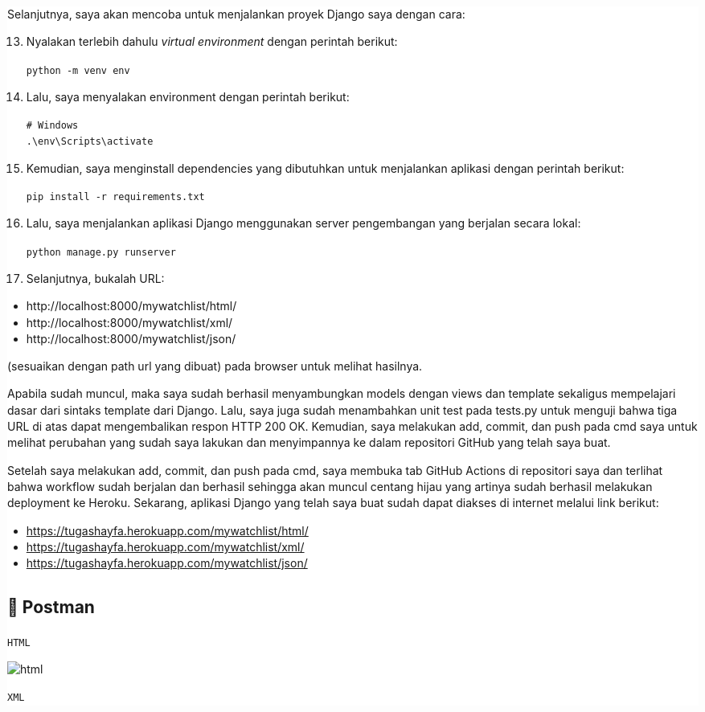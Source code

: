 Selanjutnya, saya akan mencoba untuk menjalankan proyek Django saya dengan cara:

13. Nyalakan terlebih dahulu _virtual environment_ dengan perintah berikut:
      ```shell
      python -m venv env
      ```

14. Lalu, saya menyalakan environment dengan perintah berikut:
      ```shell
      # Windows
      .\env\Scripts\activate
      ```

15. Kemudian, saya menginstall dependencies yang dibutuhkan untuk menjalankan aplikasi dengan perintah berikut:
      ```shell
      pip install -r requirements.txt
      ```

16. Lalu, saya menjalankan aplikasi Django menggunakan server pengembangan yang berjalan secara lokal:
      ```shell
      python manage.py runserver
      ```

17. Selanjutnya, bukalah URL:
   -  http://localhost:8000/mywatchlist/html/
   -  http://localhost:8000/mywatchlist/xml/
   -  http://localhost:8000/mywatchlist/json/
   
   (sesuaikan dengan path url yang dibuat) pada browser untuk melihat hasilnya.

Apabila sudah muncul, maka saya sudah berhasil menyambungkan models dengan views dan template sekaligus mempelajari dasar dari sintaks template dari Django. Lalu, saya juga sudah menambahkan unit test pada tests.py untuk menguji bahwa tiga URL di atas dapat mengembalikan respon HTTP 200 OK. Kemudian, saya melakukan add, commit, dan push pada cmd saya untuk melihat perubahan yang sudah saya lakukan dan menyimpannya ke dalam repositori GitHub yang telah saya buat.

Setelah saya melakukan add, commit, dan push pada cmd, saya membuka tab GitHub Actions di repositori saya dan terlihat bahwa workflow sudah berjalan dan berhasil sehingga akan muncul centang hijau yang artinya sudah berhasil melakukan deployment ke Heroku. Sekarang, aplikasi Django yang telah saya buat sudah dapat diakses di internet melalui link berikut:
- https://tugashayfa.herokuapp.com/mywatchlist/html/
- https://tugashayfa.herokuapp.com/mywatchlist/xml/
- https://tugashayfa.herokuapp.com/mywatchlist/json/

## 🎯 Postman
`HTML`

![html](https://user-images.githubusercontent.com/92681187/191579966-9ec77492-d28f-431c-8240-2fa456a42767.png)

`XML`

